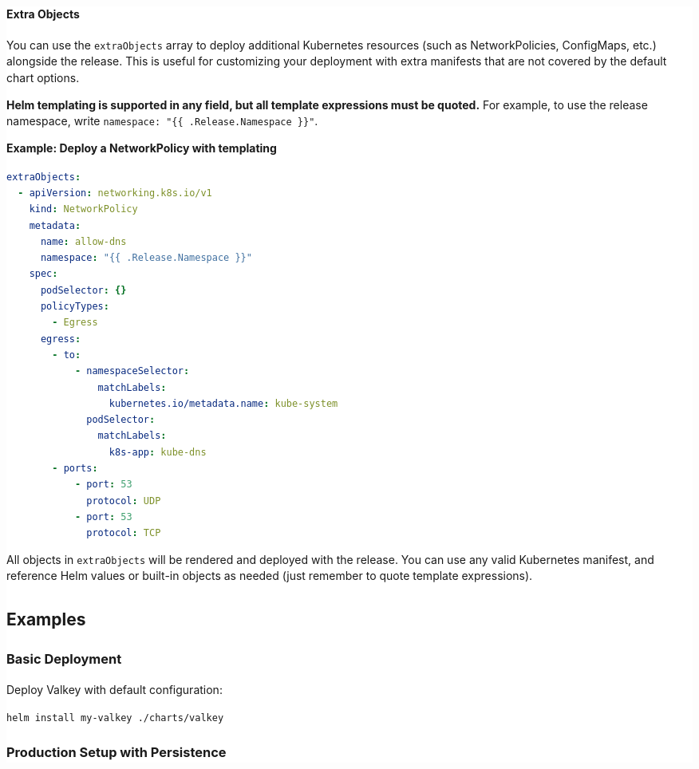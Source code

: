 #### Extra Objects

You can use the `extraObjects` array to deploy additional Kubernetes resources (such as NetworkPolicies, ConfigMaps, etc.) alongside the release. This is useful for customizing your deployment with extra manifests that are not covered by the default chart options.

**Helm templating is supported in any field, but all template expressions must be quoted.** For example, to use the release namespace, write `namespace: "{{ .Release.Namespace }}"`.

**Example: Deploy a NetworkPolicy with templating**

```yaml
extraObjects:
  - apiVersion: networking.k8s.io/v1
    kind: NetworkPolicy
    metadata:
      name: allow-dns
      namespace: "{{ .Release.Namespace }}"
    spec:
      podSelector: {}
      policyTypes:
        - Egress
      egress:
        - to:
            - namespaceSelector:
                matchLabels:
                  kubernetes.io/metadata.name: kube-system
              podSelector:
                matchLabels:
                  k8s-app: kube-dns
        - ports:
            - port: 53
              protocol: UDP
            - port: 53
              protocol: TCP
```

All objects in `extraObjects` will be rendered and deployed with the release. You can use any valid Kubernetes manifest, and reference Helm values or built-in objects as needed (just remember to quote template expressions).


## Examples

### Basic Deployment

Deploy Valkey with default configuration:

```bash
helm install my-valkey ./charts/valkey
```

### Production Setup with Persistence
